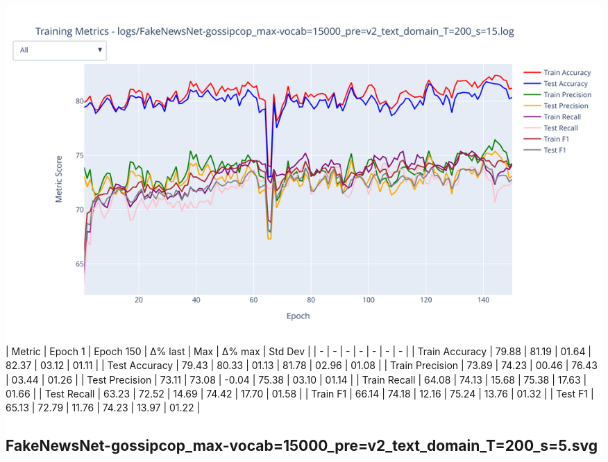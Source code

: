 ![FakeNewsNet-gossipcop_max-vocab=15000_pre=v2_text_domain_T=200_s=15.svg](imgs/FakeNewsNet-gossipcop_max-vocab=15000_pre=v2_text_domain_T=200_s=15.svg)
| Metric | Epoch 1 | Epoch 150 | &#8710;% last | Max | &#8710;% max | Std Dev |
| - | - | - | - | - | - | - |
| Train Accuracy | 79.88 | 81.19 | 01.64 | 82.37 | 03.12 | 01.11 |
| Test Accuracy | 79.43 | 80.33 | 01.13 | 81.78 | 02.96 | 01.08 |
| Train Precision | 73.89 | 74.23 | 00.46 | 76.43 | 03.44 | 01.26 |
| Test Precision | 73.11 | 73.08 | -0.04 | 75.38 | 03.10 | 01.14 |
| Train Recall | 64.08 | 74.13 | 15.68 | 75.38 | 17.63 | 01.66 |
| Test Recall | 63.23 | 72.52 | 14.69 | 74.42 | 17.70 | 01.58 |
| Train F1 | 66.14 | 74.18 | 12.16 | 75.24 | 13.76 | 01.32 |
| Test F1 | 65.13 | 72.79 | 11.76 | 74.23 | 13.97 | 01.22 |
## FakeNewsNet-gossipcop_max-vocab=15000_pre=v2_text_domain_T=200_s=5.svg